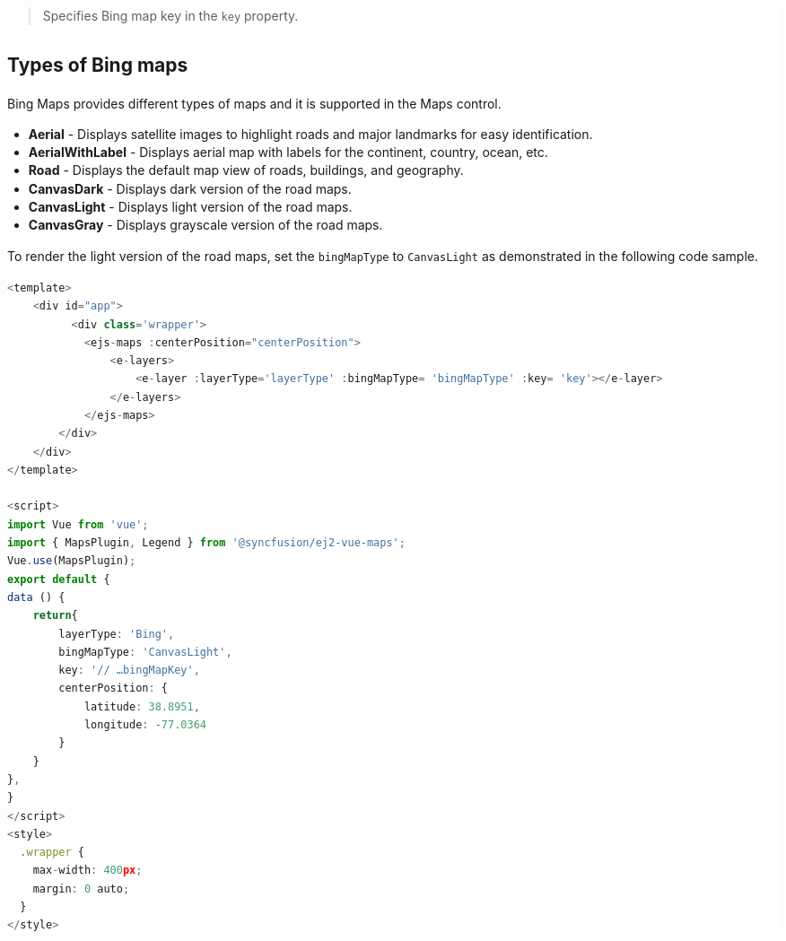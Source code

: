 > Specifies Bing map key in the `key` property.

## Types of Bing maps

Bing Maps provides different types of maps and it is supported in the Maps control.

* **Aerial** - Displays satellite images to highlight roads and major landmarks for easy identification.
* **AerialWithLabel** - Displays aerial map with labels for the continent, country, ocean, etc.
* **Road** - Displays the default map view of roads, buildings, and geography.
* **CanvasDark** - Displays dark version of the road maps.
* **CanvasLight** - Displays light version of the road maps.
* **CanvasGray** - Displays grayscale version of the road maps.

To render the light version of the road maps, set the `bingMapType` to `CanvasLight` as demonstrated in the following code sample.

```typescript
<template>
    <div id="app">
          <div class='wrapper'>
            <ejs-maps :centerPosition="centerPosition">
                <e-layers>
                    <e-layer :layerType='layerType' :bingMapType= 'bingMapType' :key= 'key'></e-layer>
                </e-layers>
            </ejs-maps>
        </div>
    </div>
</template>

<script>
import Vue from 'vue';
import { MapsPlugin, Legend } from '@syncfusion/ej2-vue-maps';
Vue.use(MapsPlugin);
export default {
data () {
    return{
        layerType: 'Bing',
        bingMapType: 'CanvasLight',
        key: '// …bingMapKey',
        centerPosition: {
            latitude: 38.8951,
            longitude: -77.0364
        }
    }
},
}
</script>
<style>
  .wrapper {
    max-width: 400px;
    margin: 0 auto;
  }
</style>
```
